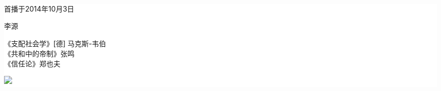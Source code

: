 <audio src="http://igetoss.cdn.igetget.com/mp3/201609/09/201609090048156374637241.mp3" controls="controls">您的浏览器不支持 audio 标签。</audio><p><span>首播于2014年10月3日</span></p><p><span>李源</span></p><p><span>《支配社会学》[德] 马克斯-韦伯<br>《共和中的帝制》张鸣<br>《信任论》郑也夫 &nbsp; &nbsp;</span></p><img src="https://pic1cdn.igetget.com/audio/index/u/1054940441/t/text/n/big_2016090900193983109.jpg" class="nolazy" data-url="https://pic1cdn.igetget.com/audio/index/u/1054940441/t/text/n/big_2016090900193983109.jpg" style="width: 100%"> 